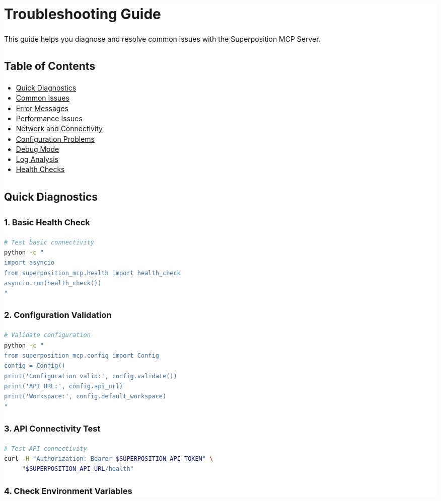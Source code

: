# Troubleshooting Guide

This guide helps you diagnose and resolve common issues with the Superposition MCP Server.

## Table of Contents

- [Quick Diagnostics](#quick-diagnostics)
- [Common Issues](#common-issues)
- [Error Messages](#error-messages)
- [Performance Issues](#performance-issues)
- [Network and Connectivity](#network-and-connectivity)
- [Configuration Problems](#configuration-problems)
- [Debug Mode](#debug-mode)
- [Log Analysis](#log-analysis)
- [Health Checks](#health-checks)

## Quick Diagnostics

### 1. Basic Health Check

```bash
# Test basic connectivity
python -c "
import asyncio
from superposition_mcp.health import health_check
asyncio.run(health_check())
"
```

### 2. Configuration Validation

```bash
# Validate configuration
python -c "
from superposition_mcp.config import Config
config = Config()
print('Configuration valid:', config.validate())
print('API URL:', config.api_url)
print('Workspace:', config.default_workspace)
"
```

### 3. API Connectivity Test

```bash
# Test API connectivity
curl -H "Authorization: Bearer $SUPERPOSITION_API_TOKEN" \
     "$SUPERPOSITION_API_URL/health"
```

### 4. Check Environment Variables
